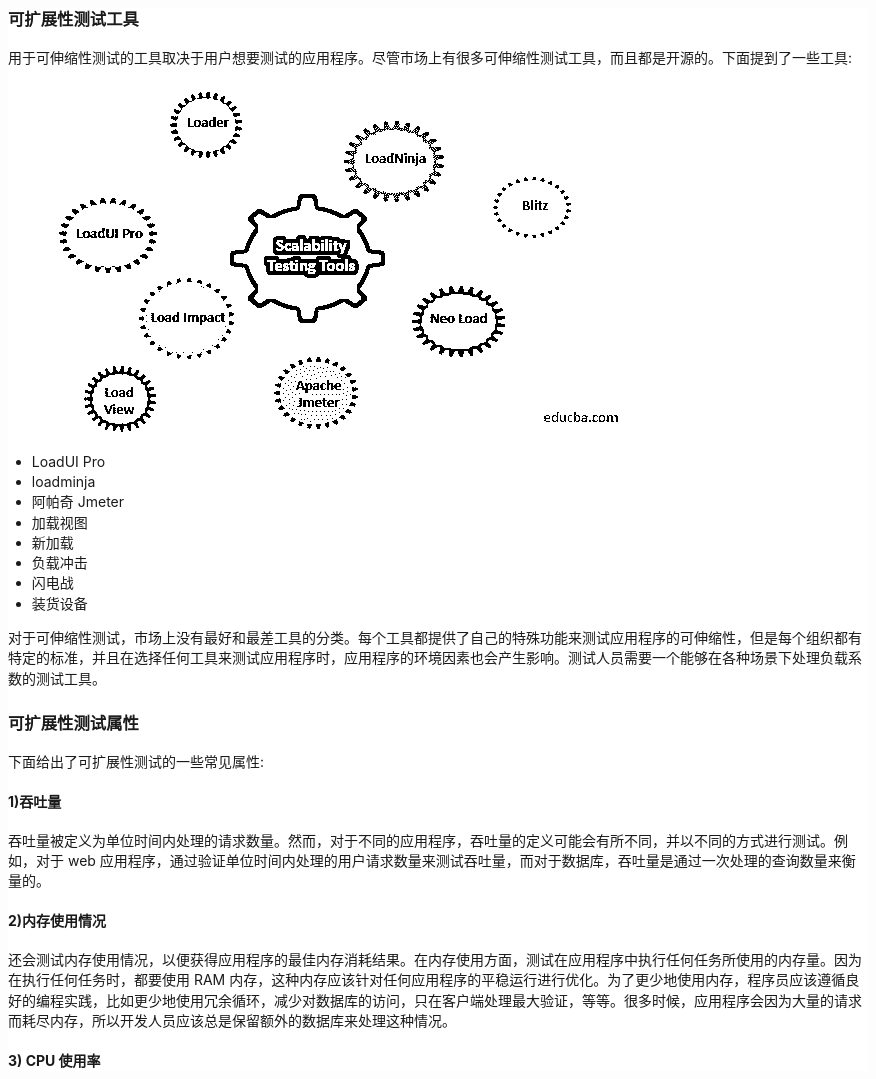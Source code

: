 ### 可扩展性测试工具

用于可伸缩性测试的工具取决于用户想要测试的应用程序。尽管市场上有很多可伸缩性测试工具，而且都是开源的。下面提到了一些工具:

![Scalability Testing Tools-1](img/e5a8135a13abed487e41bedc77204e70.png)



*   LoadUI Pro
*   loadminja
*   阿帕奇 Jmeter
*   加载视图
*   新加载
*   负载冲击
*   闪电战
*   装货设备

对于可伸缩性测试，市场上没有最好和最差工具的分类。每个工具都提供了自己的特殊功能来测试应用程序的可伸缩性，但是每个组织都有特定的标准，并且在选择任何工具来测试应用程序时，应用程序的环境因素也会产生影响。测试人员需要一个能够在各种场景下处理负载系数的测试工具。

### 可扩展性测试属性

下面给出了可扩展性测试的一些常见属性:

#### 1)吞吐量

吞吐量被定义为单位时间内处理的请求数量。然而，对于不同的应用程序，吞吐量的定义可能会有所不同，并以不同的方式进行测试。例如，对于 web 应用程序，通过验证单位时间内处理的用户请求数量来测试吞吐量，而对于数据库，吞吐量是通过一次处理的查询数量来衡量的。

#### 2)内存使用情况

还会测试内存使用情况，以便获得应用程序的最佳内存消耗结果。在内存使用方面，测试在应用程序中执行任何任务所使用的内存量。因为在执行任何任务时，都要使用 RAM 内存，这种内存应该针对任何应用程序的平稳运行进行优化。为了更少地使用内存，程序员应该遵循良好的编程实践，比如更少地使用冗余循环，减少对数据库的访问，只在客户端处理最大验证，等等。很多时候，应用程序会因为大量的请求而耗尽内存，所以开发人员应该总是保留额外的数据库来处理这种情况。

#### 3) CPU 使用率
